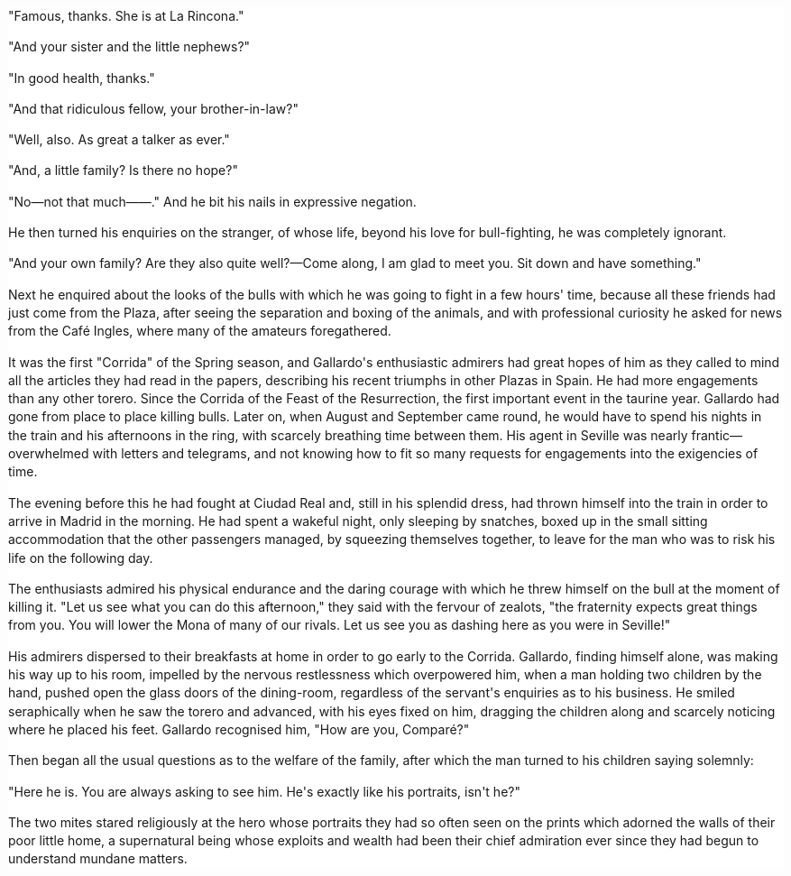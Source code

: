 "Famous, thanks. She is at La Rincona."

"And your sister and the little nephews?"

"In good health, thanks."

"And that ridiculous fellow, your brother-in-law?"

"Well, also. As great a talker as ever."

"And, a little family? Is there no hope?"

"No—not that much——." And he bit his nails in expressive negation.

He then turned his enquiries on the stranger, of whose life, beyond his love for bull-fighting, he was completely ignorant.

"And your own family? Are they also quite well?—Come along, I am glad to meet you. Sit down and have something."

Next he enquired about the looks of the bulls with which he was going to fight in a few hours' time, because all these friends had just come from the Plaza, after seeing the separation and boxing of the animals, and with professional curiosity he asked for news from the Café Ingles, where many of the amateurs foregathered.

It was the first "Corrida" of the Spring season, and Gallardo's enthusiastic admirers had great hopes of him as they called to mind all the articles they had read in the papers, describing his recent triumphs in other Plazas in Spain. He had more engagements than any other torero. Since the Corrida of the Feast of the Resurrection, the first important event in the taurine year. Gallardo had gone from place to place killing bulls. Later on, when August and September came round, he would have to spend his nights in the train and his afternoons in the ring, with scarcely breathing time between them. His agent in Seville was nearly frantic—overwhelmed with letters and telegrams, and not knowing how to fit so many requests for engagements into the exigencies of time.

The evening before this he had fought at Ciudad Real and, still in his splendid dress, had thrown himself into the train in order to arrive in Madrid in the morning. He had spent a wakeful night, only sleeping by snatches, boxed up in the small sitting accommodation that the other passengers managed, by squeezing themselves together, to leave for the man who was to risk his life on the following day.

The enthusiasts admired his physical endurance and the daring courage with which he threw himself on the bull at the moment of killing it. "Let us see what you can do this afternoon," they said with the fervour of zealots, "the fraternity expects great things from you. You will lower the Mona of many of our rivals. Let us see you as dashing here as you were in Seville!"

His admirers dispersed to their breakfasts at home in order to go early to the Corrida. Gallardo, finding himself alone, was making his way up to his room, impelled by the nervous restlessness which overpowered him, when a man holding two children by the hand, pushed open the glass doors of the dining-room, regardless of the servant's enquiries as to his business. He smiled seraphically when he saw the torero and advanced, with his eyes fixed on him, dragging the children along and scarcely noticing where he placed his feet. Gallardo recognised him, "How are you, Comparé?"

Then began all the usual questions as to the welfare of the family, after which the man turned to his children saying solemnly:

"Here he is. You are always asking to see him. He's exactly like his portraits, isn't he?"

The two mites stared religiously at the hero whose portraits they had so often seen on the prints which adorned the walls of their poor little home, a supernatural being whose exploits and wealth had been their chief admiration ever since they had begun to understand mundane matters.
